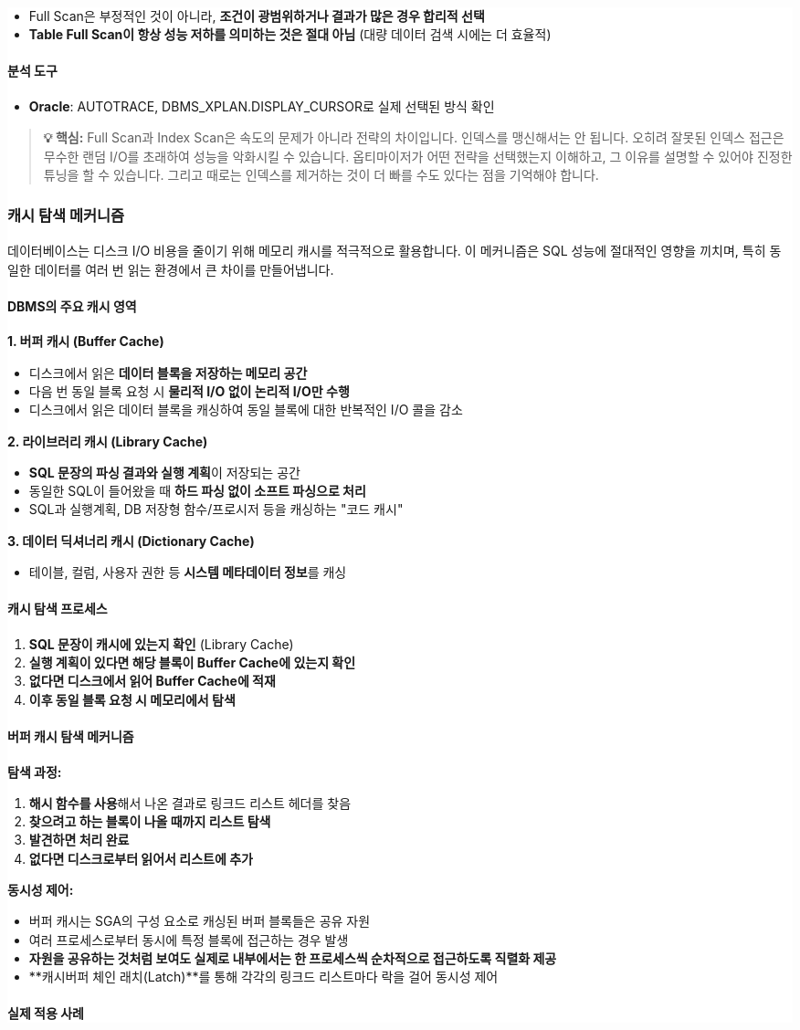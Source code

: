- Full Scan은 부정적인 것이 아니라, **조건이 광범위하거나 결과가 많은 경우 합리적 선택**
- **Table Full Scan이 항상 성능 저하를 의미하는 것은 절대 아님** (대량 데이터 검색 시에는 더 효율적)

#### 분석 도구

- **Oracle**: AUTOTRACE, DBMS_XPLAN.DISPLAY_CURSOR로 실제 선택된 방식 확인

> **💡 핵심:** Full Scan과 Index Scan은 속도의 문제가 아니라 전략의 차이입니다. 인덱스를 맹신해서는 안 됩니다. 오히려 잘못된 인덱스 접근은 무수한 랜덤 I/O를 초래하여 성능을 악화시킬 수 있습니다. 옵티마이저가 어떤 전략을 선택했는지 이해하고, 그 이유를 설명할 수 있어야 진정한 튜닝을 할 수 있습니다. 그리고 때로는 인덱스를 제거하는 것이 더 빠를 수도 있다는 점을 기억해야 합니다.

### 캐시 탐색 메커니즘

데이터베이스는 디스크 I/O 비용을 줄이기 위해 메모리 캐시를 적극적으로 활용합니다. 이 메커니즘은 SQL 성능에 절대적인 영향을 끼치며, 특히 동일한 데이터를 여러 번 읽는 환경에서 큰 차이를 만들어냅니다.

#### DBMS의 주요 캐시 영역

**1. 버퍼 캐시 (Buffer Cache)**

- 디스크에서 읽은 **데이터 블록을 저장하는 메모리 공간**
- 다음 번 동일 블록 요청 시 **물리적 I/O 없이 논리적 I/O만 수행**
- 디스크에서 읽은 데이터 블록을 캐싱하여 동일 블록에 대한 반복적인 I/O 콜을 감소

**2. 라이브러리 캐시 (Library Cache)**

- **SQL 문장의 파싱 결과와 실행 계획**이 저장되는 공간
- 동일한 SQL이 들어왔을 때 **하드 파싱 없이 소프트 파싱으로 처리**
- SQL과 실행계획, DB 저장형 함수/프로시저 등을 캐싱하는 "코드 캐시"

**3. 데이터 딕셔너리 캐시 (Dictionary Cache)**

- 테이블, 컬럼, 사용자 권한 등 **시스템 메타데이터 정보**를 캐싱

#### 캐시 탐색 프로세스

1. **SQL 문장이 캐시에 있는지 확인** (Library Cache)
2. **실행 계획이 있다면 해당 블록이 Buffer Cache에 있는지 확인**
3. **없다면 디스크에서 읽어 Buffer Cache에 적재**
4. **이후 동일 블록 요청 시 메모리에서 탐색**

#### 버퍼 캐시 탐색 메커니즘

**탐색 과정:**

1. **해시 함수를 사용**해서 나온 결과로 링크드 리스트 헤더를 찾음
2. **찾으려고 하는 블록이 나올 때까지 리스트 탐색**
3. **발견하면 처리 완료**
4. **없다면 디스크로부터 읽어서 리스트에 추가**

**동시성 제어:**

- 버퍼 캐시는 SGA의 구성 요소로 캐싱된 버퍼 블록들은 공유 자원
- 여러 프로세스로부터 동시에 특정 블록에 접근하는 경우 발생
- **자원을 공유하는 것처럼 보여도 실제로 내부에서는 한 프로세스씩 순차적으로 접근하도록 직렬화 제공**
- **캐시버퍼 체인 래치(Latch)**를 통해 각각의 링크드 리스트마다 락을 걸어 동시성 제어

#### 실제 적용 사례
